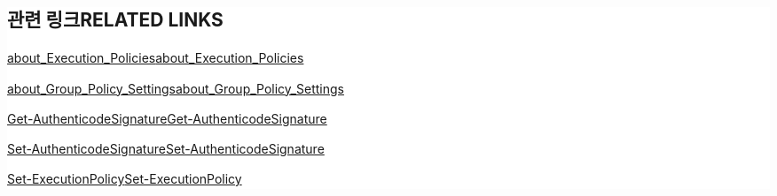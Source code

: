 ## <span data-ttu-id="733c2-169">관련 링크</span><span class="sxs-lookup"><span data-stu-id="733c2-169">RELATED LINKS</span></span>

[<span data-ttu-id="733c2-170">about_Execution_Policies</span><span class="sxs-lookup"><span data-stu-id="733c2-170">about_Execution_Policies</span></span>](../Microsoft.PowerShell.Core/about/about_Execution_Policies.md)

[<span data-ttu-id="733c2-171">about_Group_Policy_Settings</span><span class="sxs-lookup"><span data-stu-id="733c2-171">about_Group_Policy_Settings</span></span>](../Microsoft.PowerShell.Core/About/about_Group_Policy_Settings.md)

[<span data-ttu-id="733c2-172">Get-AuthenticodeSignature</span><span class="sxs-lookup"><span data-stu-id="733c2-172">Get-AuthenticodeSignature</span></span>](Get-AuthenticodeSignature.md)

[<span data-ttu-id="733c2-173">Set-AuthenticodeSignature</span><span class="sxs-lookup"><span data-stu-id="733c2-173">Set-AuthenticodeSignature</span></span>](Set-AuthenticodeSignature.md)

[<span data-ttu-id="733c2-174">Set-ExecutionPolicy</span><span class="sxs-lookup"><span data-stu-id="733c2-174">Set-ExecutionPolicy</span></span>](Set-ExecutionPolicy.md)

